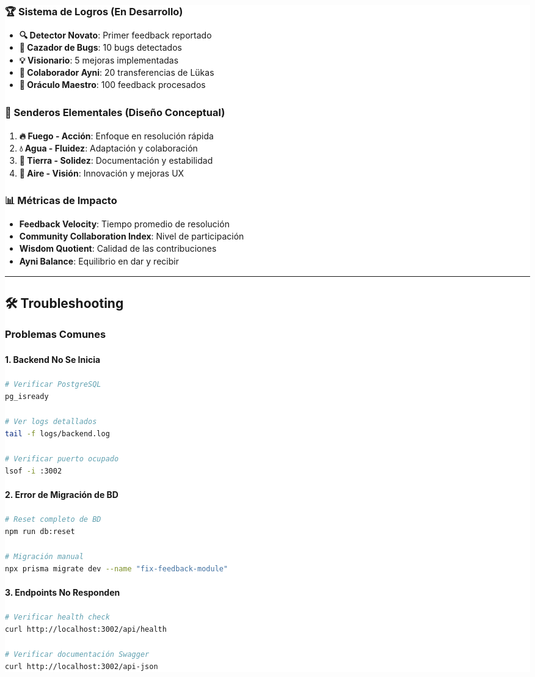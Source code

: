 ### 🏆 Sistema de Logros (En Desarrollo)

- **🔍 Detector Novato**: Primer feedback reportado
- **🐛 Cazador de Bugs**: 10 bugs detectados  
- **💡 Visionario**: 5 mejoras implementadas
- **🤝 Colaborador Ayni**: 20 transferencias de Lükas
- **🌟 Oráculo Maestro**: 100 feedback procesados

### 💎 Senderos Elementales (Diseño Conceptual)

1. **🔥 Fuego - Acción**: Enfoque en resolución rápida
2. **💧 Agua - Fluidez**: Adaptación y colaboración  
3. **🌱 Tierra - Solidez**: Documentación y estabilidad
4. **💨 Aire - Visión**: Innovación y mejoras UX

### 📊 Métricas de Impacto

- **Feedback Velocity**: Tiempo promedio de resolución
- **Community Collaboration Index**: Nivel de participación
- **Wisdom Quotient**: Calidad de las contribuciones
- **Ayni Balance**: Equilibrio en dar y recibir

---

## 🛠️ Troubleshooting

### Problemas Comunes

#### 1. Backend No Se Inicia
```bash
# Verificar PostgreSQL
pg_isready

# Ver logs detallados
tail -f logs/backend.log

# Verificar puerto ocupado
lsof -i :3002
```

#### 2. Error de Migración de BD
```bash
# Reset completo de BD
npm run db:reset

# Migración manual
npx prisma migrate dev --name "fix-feedback-module"
```

#### 3. Endpoints No Responden
```bash
# Verificar health check
curl http://localhost:3002/api/health

# Verificar documentación Swagger
curl http://localhost:3002/api-json
```
